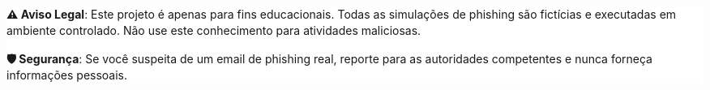 
**⚠️ Aviso Legal**: Este projeto é apenas para fins educacionais. Todas as simulações de phishing são fictícias e executadas em ambiente controlado. Não use este conhecimento para atividades maliciosas.

**🛡️ Segurança**: Se você suspeita de um email de phishing real, reporte para as autoridades competentes e nunca forneça informações pessoais.

